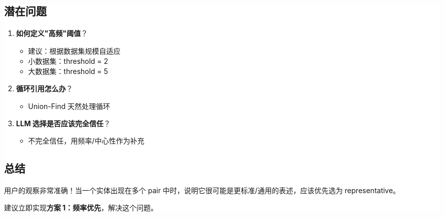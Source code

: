 ## 潜在问题

1. **如何定义"高频"阈值**？
   - 建议：根据数据集规模自适应
   - 小数据集：threshold = 2
   - 大数据集：threshold = 5

2. **循环引用怎么办**？
   - Union-Find 天然处理循环

3. **LLM 选择是否应该完全信任**？
   - 不完全信任，用频率/中心性作为补充

## 总结

用户的观察非常准确！当一个实体出现在多个 pair 中时，说明它很可能是更标准/通用的表述，应该优先选为 representative。

建议立即实现**方案 1：频率优先**，解决这个问题。
